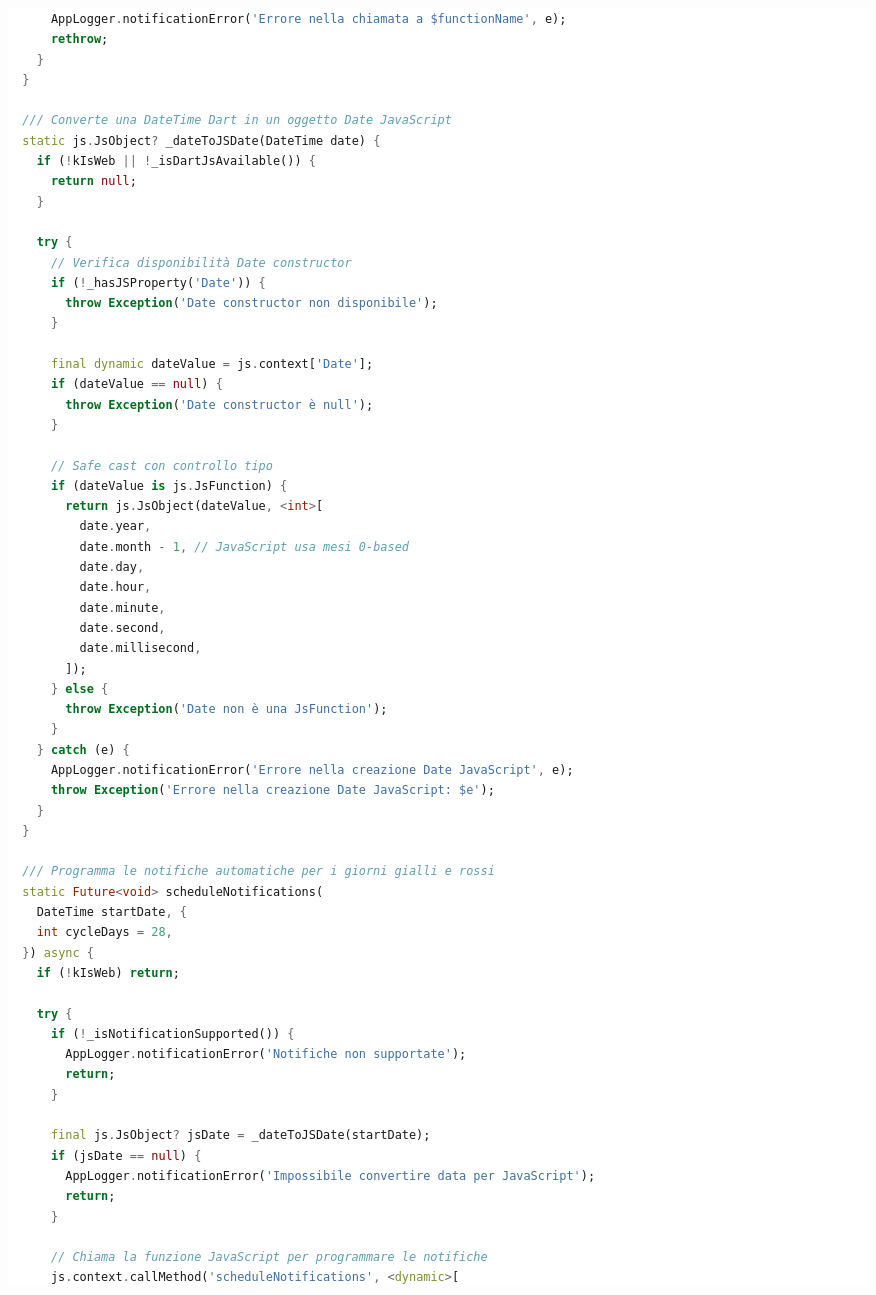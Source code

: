 ```dart
      AppLogger.notificationError('Errore nella chiamata a $functionName', e);
      rethrow;
    }
  }

  /// Converte una DateTime Dart in un oggetto Date JavaScript
  static js.JsObject? _dateToJSDate(DateTime date) {
    if (!kIsWeb || !_isDartJsAvailable()) {
      return null;
    }
    
    try {
      // Verifica disponibilità Date constructor
      if (!_hasJSProperty('Date')) {
        throw Exception('Date constructor non disponibile');
      }
      
      final dynamic dateValue = js.context['Date'];
      if (dateValue == null) {
        throw Exception('Date constructor è null');
      }
      
      // Safe cast con controllo tipo
      if (dateValue is js.JsFunction) {
        return js.JsObject(dateValue, <int>[
          date.year,
          date.month - 1, // JavaScript usa mesi 0-based
          date.day,
          date.hour,
          date.minute,
          date.second,
          date.millisecond,
        ]);
      } else {
        throw Exception('Date non è una JsFunction');
      }
    } catch (e) {
      AppLogger.notificationError('Errore nella creazione Date JavaScript', e);
      throw Exception('Errore nella creazione Date JavaScript: $e');
    }
  }

  /// Programma le notifiche automatiche per i giorni gialli e rossi
  static Future<void> scheduleNotifications(
    DateTime startDate, {
    int cycleDays = 28,
  }) async {
    if (!kIsWeb) return;
    
    try {
      if (!_isNotificationSupported()) {
        AppLogger.notificationError('Notifiche non supportate');
        return;
      }

      final js.JsObject? jsDate = _dateToJSDate(startDate);
      if (jsDate == null) {
        AppLogger.notificationError('Impossibile convertire data per JavaScript');
        return;
      }

      // Chiama la funzione JavaScript per programmare le notifiche
      js.context.callMethod('scheduleNotifications', <dynamic>[
```
